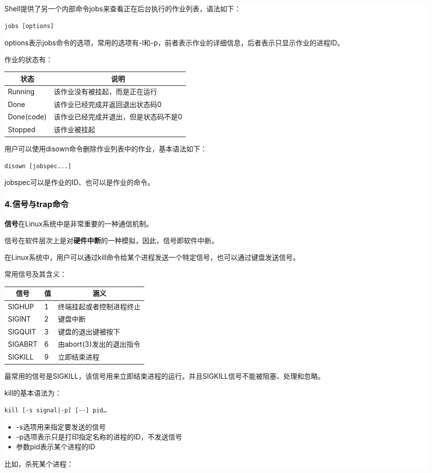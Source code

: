 
Shell提供了另一个内部命令jobs来查看正在后台执行的作业列表，语法如下：

	jobs [options]

options表示jobs命令的选项，常用的选项有-l和-p，前者表示作业的详细信息，后者表示只显示作业的进程ID。


作业的状态有：

|状态|说明|
|----|----|
|Running|该作业没有被挂起，而是正在运行|
|Done|该作业已经完成并返回退出状态码0|
|Done(code)|该作业已经完成并退出，但是状态码不是0|
|Stopped|该作业被挂起|


用户可以使用disown命令删除作业列表中的作业，基本语法如下：

	disown [jobspec...]

jobspec可以是作业的ID、也可以是作业的命令。


### 4.信号与trap命令

**信号**在Linux系统中是非常重要的一种通信机制。

信号在软件层次上是对**硬件中断**的一种模拟，因此，信号即软件中断。

在Linux系统中，用户可以通过kill命令给某个进程发送一个特定信号，也可以通过键盘发送信号。

常用信号及其含义：

|信号|值|涵义|
|----|--|----|
|SIGHUP|1|终端挂起或者控制进程终止|
|SIGINT|2|键盘中断|
|SIGQUIT|3|键盘的退出键被按下|
|SIGABRT|6|由abort(3)发出的退出指令|
|SIGKILL|9|立即结束进程|

最常用的信号是SIGKILL，该信号用来立即结束进程的运行。并且SIGKILL信号不能被阻塞、处理和忽略。

kill的基本语法为：

	kill [-s signal|-p] [--] pid…

* -s选项用来指定要发送的信号
* -p选项表示只是打印指定名称的进程的ID，不发送信号
* 参数pid表示某个进程的ID

比如，杀死某个进程：
	